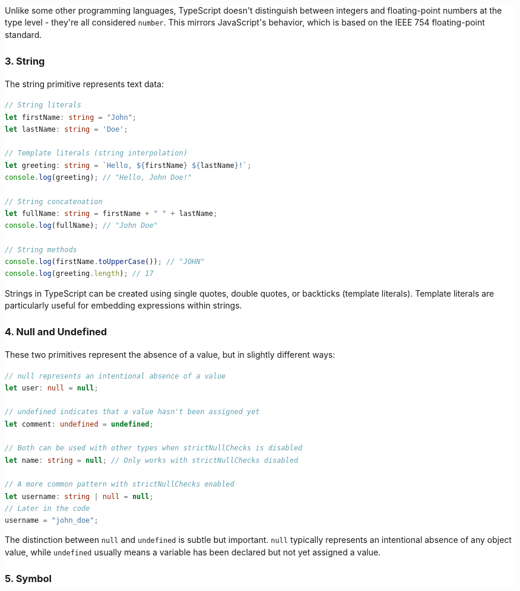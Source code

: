 Unlike some other programming languages, TypeScript doesn't distinguish between integers and floating-point numbers at the type level - they're all considered `number`. This mirrors JavaScript's behavior, which is based on the IEEE 754 floating-point standard.

### 3. String

The string primitive represents text data:

```typescript
// String literals
let firstName: string = "John";
let lastName: string = 'Doe';

// Template literals (string interpolation)
let greeting: string = `Hello, ${firstName} ${lastName}!`;
console.log(greeting); // "Hello, John Doe!"

// String concatenation
let fullName: string = firstName + " " + lastName;
console.log(fullName); // "John Doe"

// String methods
console.log(firstName.toUpperCase()); // "JOHN"
console.log(greeting.length); // 17
```

Strings in TypeScript can be created using single quotes, double quotes, or backticks (template literals). Template literals are particularly useful for embedding expressions within strings.

### 4. Null and Undefined

These two primitives represent the absence of a value, but in slightly different ways:

```typescript
// null represents an intentional absence of a value
let user: null = null;

// undefined indicates that a value hasn't been assigned yet
let comment: undefined = undefined;

// Both can be used with other types when strictNullChecks is disabled
let name: string = null; // Only works with strictNullChecks disabled

// A more common pattern with strictNullChecks enabled
let username: string | null = null;
// Later in the code
username = "john_doe";
```

The distinction between `null` and `undefined` is subtle but important. `null` typically represents an intentional absence of any object value, while `undefined` usually means a variable has been declared but not yet assigned a value.

### 5. Symbol
